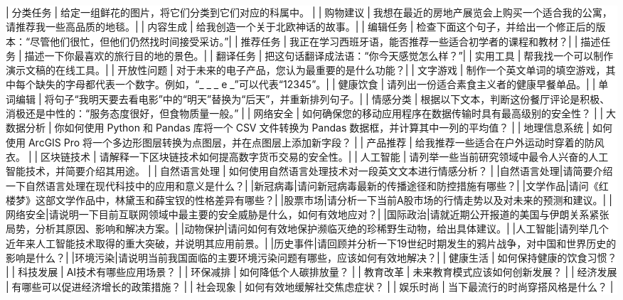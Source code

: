 | 分类任务 | 给定一组鲜花的图片，将它们分类到它们对应的科属中。 |
| 购物建议 | 我想在最近的房地产展览会上购买一个适合我的公寓，请推荐我一些高品质的地毯。|
| 内容生成 | 给我创造一个关于北欧神话的故事。|
| 编辑任务 | 检查下面这个句子，并给出一个修正后的版本：“尽管他们很忙，但他们仍然找时间接受采访。”|
| 推荐任务 | 我正在学习西班牙语，能否推荐一些适合初学者的课程和教材？|
| 描述任务 | 描述一下你最喜欢的旅行目的地的景色。|
| 翻译任务 | 把这句话翻译成法语：“你今天感觉怎么样？”|
| 实用工具 | 帮我找一个可以制作演示文稿的在线工具。|
| 开放性问题 | 对于未来的电子产品，您认为最重要的是什么功能？|
| 文字游戏 | 制作一个英文单词的填空游戏，其中每个缺失的字母都代表一个数字。例如，“_ _ _ e _”可以代表“12345”。|
| 健康饮食 | 请列出一份适合素食主义者的健康早餐单品。|
| 单词编辑 | 将句子“我明天要去看电影”中的“明天”替换为“后天”，并重新排列句子。|
| 情感分类 | 根据以下文本，判断这份餐厅评论是积极、消极还是中性的：“服务态度很好，但食物质量一般。” |
| 网络安全 | 如何确保您的移动应用程序在数据传输时具有最高级别的安全性？ |
| 大数据分析 | 你如何使用 Python 和 Pandas 库将一个 CSV 文件转换为 Pandas 数据框，并计算其中一列的平均值？ |
| 地理信息系统 | 如何使用 ArcGIS Pro 将一个多边形图层转换为点图层，并在点图层上添加新字段？ |
| 产品推荐 | 给我推荐一些适合在户外运动时穿着的防风衣。 |
| 区块链技术 | 请解释一下区块链技术如何提高数字货币交易的安全性。|
| 人工智能 | 请列举一些当前研究领域中最令人兴奋的人工智能技术，并简要介绍其用途。 |
| 自然语言处理 | 如何使用自然语言处理技术对一段英文文本进行情感分析？ |
|自然语言处理|请简要介绍一下自然语言处理在现代科技中的应用和意义是什么？|
|新冠病毒|请问新冠病毒最新的传播途径和防控措施有哪些？|
|文学作品|请问《红楼梦》这部文学作品中，林黛玉和薛宝钗的性格差异有哪些？|
|股票市场|请分析一下当前A股市场的行情走势以及对未来的预测和建议。|
|网络安全|请说明一下目前互联网领域中最主要的安全威胁是什么，如何有效地应对？|
|国际政治|请就近期公开报道的美国与伊朗关系紧张局势，分析其原因、影响和解决方案。|
|动物保护|请问如何有效地保护濒临灭绝的珍稀野生动物，给出具体建议。|
|人工智能|请列举几个近年来人工智能技术取得的重大突破，并说明其应用前景。|
|历史事件|请回顾并分析一下19世纪时期发生的鸦片战争，对中国和世界历史的影响是什么？|
|环境污染|请说明当前我国面临的主要环境污染问题有哪些，应该如何有效地解决？|
| 健康生活 | 如何保持健康的饮食习惯？ |
| 科技发展 | AI技术有哪些应用场景？ |
| 环保减排 | 如何降低个人碳排放量？ |
| 教育改革 | 未来教育模式应该如何创新发展？ |
| 经济发展 | 有哪些可以促进经济增长的政策措施？ |
| 社会现象 | 如何有效地缓解社交焦虑症状？ |
| 娱乐时尚 | 当下最流行的时尚穿搭风格是什么？ |